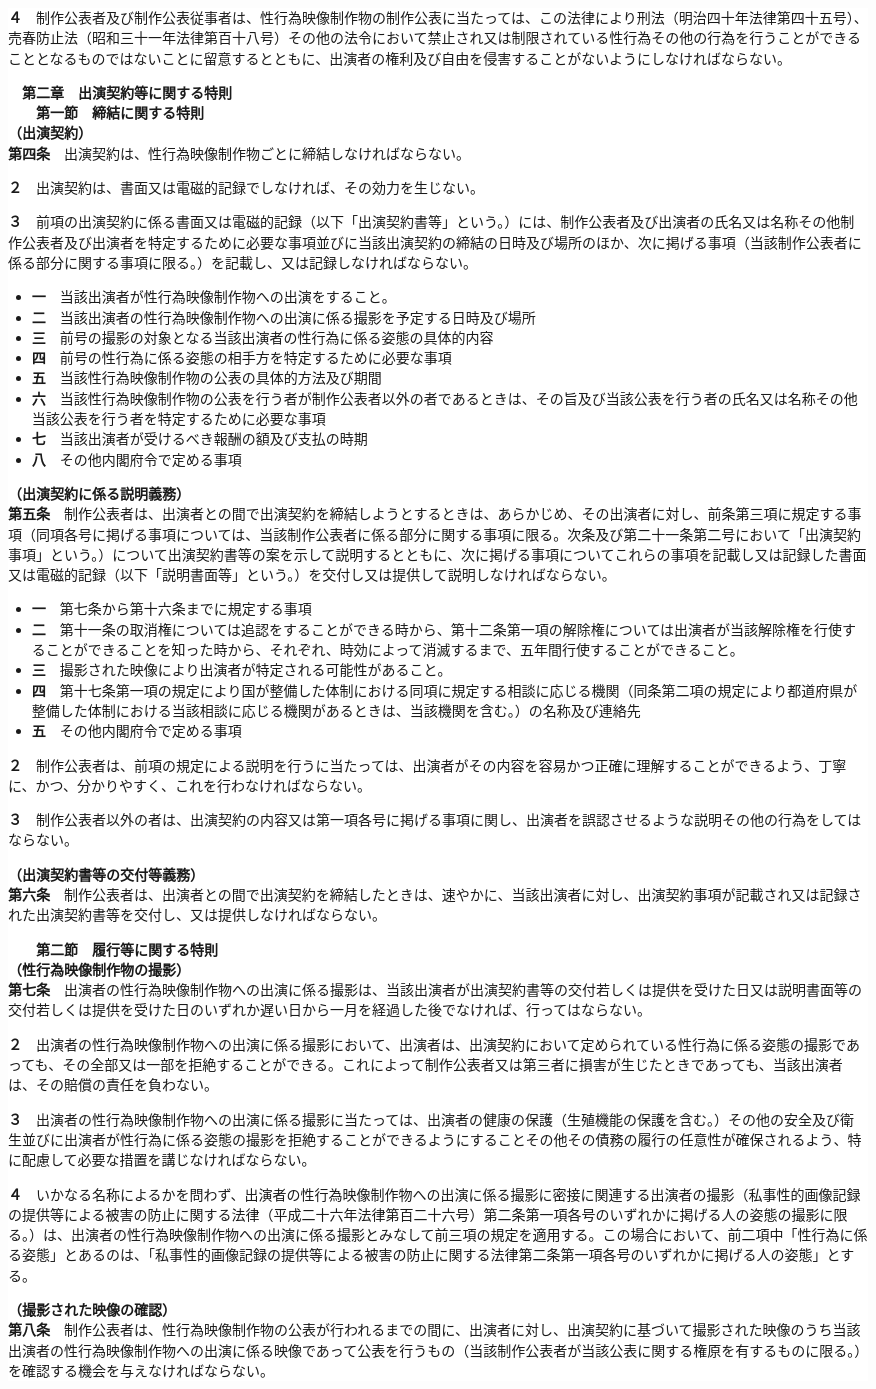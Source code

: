 **４**　制作公表者及び制作公表従事者は、性行為映像制作物の制作公表に当たっては、この法律により刑法（明治四十年法律第四十五号）、売春防止法（昭和三十一年法律第百十八号）その他の法令において禁止され又は制限されている性行為その他の行為を行うことができることとなるものではないことに留意するとともに、出演者の権利及び自由を侵害することがないようにしなければならない。  
  
&emsp;**第二章　出演契約等に関する特則**  
&emsp;&emsp;**第一節　締結に関する特則**  
**（出演契約）**  
**第四条**　出演契約は、性行為映像制作物ごとに締結しなければならない。  
  
**２**　出演契約は、書面又は電磁的記録でしなければ、その効力を生じない。  
  
**３**　前項の出演契約に係る書面又は電磁的記録（以下「出演契約書等」という。）には、制作公表者及び出演者の氏名又は名称その他制作公表者及び出演者を特定するために必要な事項並びに当該出演契約の締結の日時及び場所のほか、次に掲げる事項（当該制作公表者に係る部分に関する事項に限る。）を記載し、又は記録しなければならない。  
* **一**　当該出演者が性行為映像制作物への出演をすること。  
* **二**　当該出演者の性行為映像制作物への出演に係る撮影を予定する日時及び場所  
* **三**　前号の撮影の対象となる当該出演者の性行為に係る姿態の具体的内容  
* **四**　前号の性行為に係る姿態の相手方を特定するために必要な事項  
* **五**　当該性行為映像制作物の公表の具体的方法及び期間  
* **六**　当該性行為映像制作物の公表を行う者が制作公表者以外の者であるときは、その旨及び当該公表を行う者の氏名又は名称その他当該公表を行う者を特定するために必要な事項  
* **七**　当該出演者が受けるべき報酬の額及び支払の時期  
* **八**　その他内閣府令で定める事項  
  
**（出演契約に係る説明義務）**  
**第五条**　制作公表者は、出演者との間で出演契約を締結しようとするときは、あらかじめ、その出演者に対し、前条第三項に規定する事項（同項各号に掲げる事項については、当該制作公表者に係る部分に関する事項に限る。次条及び第二十一条第二号において「出演契約事項」という。）について出演契約書等の案を示して説明するとともに、次に掲げる事項についてこれらの事項を記載し又は記録した書面又は電磁的記録（以下「説明書面等」という。）を交付し又は提供して説明しなければならない。  
* **一**　第七条から第十六条までに規定する事項  
* **二**　第十一条の取消権については追認をすることができる時から、第十二条第一項の解除権については出演者が当該解除権を行使することができることを知った時から、それぞれ、時効によって消滅するまで、五年間行使することができること。  
* **三**　撮影された映像により出演者が特定される可能性があること。  
* **四**　第十七条第一項の規定により国が整備した体制における同項に規定する相談に応じる機関（同条第二項の規定により都道府県が整備した体制における当該相談に応じる機関があるときは、当該機関を含む。）の名称及び連絡先  
* **五**　その他内閣府令で定める事項  
  
**２**　制作公表者は、前項の規定による説明を行うに当たっては、出演者がその内容を容易かつ正確に理解することができるよう、丁寧に、かつ、分かりやすく、これを行わなければならない。  
  
**３**　制作公表者以外の者は、出演契約の内容又は第一項各号に掲げる事項に関し、出演者を誤認させるような説明その他の行為をしてはならない。  
  
**（出演契約書等の交付等義務）**  
**第六条**　制作公表者は、出演者との間で出演契約を締結したときは、速やかに、当該出演者に対し、出演契約事項が記載され又は記録された出演契約書等を交付し、又は提供しなければならない。  
  
&emsp;&emsp;**第二節　履行等に関する特則**  
**（性行為映像制作物の撮影）**  
**第七条**　出演者の性行為映像制作物への出演に係る撮影は、当該出演者が出演契約書等の交付若しくは提供を受けた日又は説明書面等の交付若しくは提供を受けた日のいずれか遅い日から一月を経過した後でなければ、行ってはならない。  
  
**２**　出演者の性行為映像制作物への出演に係る撮影において、出演者は、出演契約において定められている性行為に係る姿態の撮影であっても、その全部又は一部を拒絶することができる。これによって制作公表者又は第三者に損害が生じたときであっても、当該出演者は、その賠償の責任を負わない。  
  
**３**　出演者の性行為映像制作物への出演に係る撮影に当たっては、出演者の健康の保護（生殖機能の保護を含む。）その他の安全及び衛生並びに出演者が性行為に係る姿態の撮影を拒絶することができるようにすることその他その債務の履行の任意性が確保されるよう、特に配慮して必要な措置を講じなければならない。  
  
**４**　いかなる名称によるかを問わず、出演者の性行為映像制作物への出演に係る撮影に密接に関連する出演者の撮影（私事性的画像記録の提供等による被害の防止に関する法律（平成二十六年法律第百二十六号）第二条第一項各号のいずれかに掲げる人の姿態の撮影に限る。）は、出演者の性行為映像制作物への出演に係る撮影とみなして前三項の規定を適用する。この場合において、前二項中「性行為に係る姿態」とあるのは、「私事性的画像記録の提供等による被害の防止に関する法律第二条第一項各号のいずれかに掲げる人の姿態」とする。  
  
**（撮影された映像の確認）**  
**第八条**　制作公表者は、性行為映像制作物の公表が行われるまでの間に、出演者に対し、出演契約に基づいて撮影された映像のうち当該出演者の性行為映像制作物への出演に係る映像であって公表を行うもの（当該制作公表者が当該公表に関する権原を有するものに限る。）を確認する機会を与えなければならない。  
  